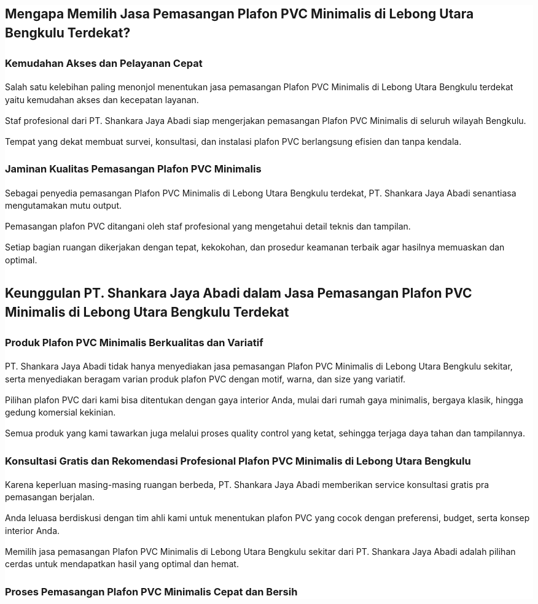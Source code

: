 
## Mengapa Memilih Jasa Pemasangan Plafon PVC Minimalis di Lebong Utara Bengkulu Terdekat?

### Kemudahan Akses dan Pelayanan Cepat

Salah satu kelebihan paling menonjol menentukan jasa pemasangan Plafon PVC Minimalis di Lebong Utara Bengkulu terdekat yaitu kemudahan akses dan kecepatan layanan.

Staf profesional dari PT. Shankara Jaya Abadi siap mengerjakan pemasangan Plafon PVC Minimalis di seluruh wilayah Bengkulu.

Tempat yang dekat membuat survei, konsultasi, dan instalasi plafon PVC berlangsung efisien dan tanpa kendala.

### Jaminan Kualitas Pemasangan Plafon PVC Minimalis

Sebagai penyedia pemasangan Plafon PVC Minimalis di Lebong Utara Bengkulu terdekat, PT. Shankara Jaya Abadi senantiasa mengutamakan mutu output.

Pemasangan plafon PVC ditangani oleh staf profesional yang mengetahui detail teknis dan tampilan.

Setiap bagian ruangan dikerjakan dengan tepat, kekokohan, dan prosedur keamanan terbaik agar hasilnya memuaskan dan optimal.

## Keunggulan PT. Shankara Jaya Abadi dalam Jasa Pemasangan Plafon PVC Minimalis di Lebong Utara Bengkulu Terdekat

### Produk Plafon PVC Minimalis Berkualitas dan Variatif

PT. Shankara Jaya Abadi tidak hanya menyediakan jasa pemasangan Plafon PVC Minimalis di Lebong Utara Bengkulu sekitar, serta menyediakan beragam varian produk plafon PVC dengan motif, warna, dan size yang variatif.

Pilihan plafon PVC dari kami bisa ditentukan dengan gaya interior Anda, mulai dari rumah gaya minimalis, bergaya klasik, hingga gedung komersial kekinian.

Semua produk yang kami tawarkan juga melalui proses quality control yang ketat, sehingga terjaga daya tahan dan tampilannya.

### Konsultasi Gratis dan Rekomendasi Profesional Plafon PVC Minimalis di Lebong Utara Bengkulu

Karena keperluan masing-masing ruangan berbeda, PT. Shankara Jaya Abadi memberikan service konsultasi gratis pra pemasangan berjalan.

Anda leluasa berdiskusi dengan tim ahli kami untuk menentukan plafon PVC yang cocok dengan preferensi, budget, serta konsep interior Anda.

Memilih jasa pemasangan Plafon PVC Minimalis di Lebong Utara Bengkulu sekitar dari PT. Shankara Jaya Abadi adalah pilihan cerdas untuk mendapatkan hasil yang optimal dan hemat.

### Proses Pemasangan Plafon PVC Minimalis Cepat dan Bersih
